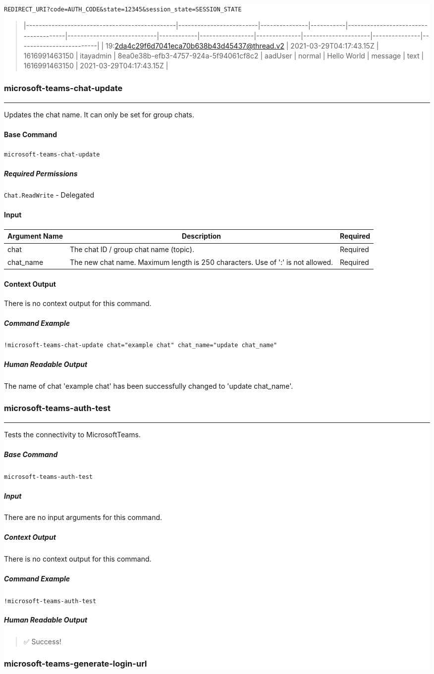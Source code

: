 ```REDIRECT_URI?code=AUTH_CODE&state=12345&session_state=SESSION_STATE```
>|-----------------------------------------------|-------------------------|---------------|-----------|--------------------------------------|----------------------------|------------|-----------------|--------------|---------------------|---------------|-------------------------|
>| 19:2da4c29f6d7041eca70b638b43d45437@thread.v2 | 2021-03-29T04:17:43.15Z | 1616991463150 | itayadmin | 8ea0e38b-efb3-4757-924a-5f94061cf8c2 | aadUser                    | normal     | Hello World     | message      | text                | 1616991463150 | 2021-03-29T04:17:43.15Z |

### microsoft-teams-chat-update
***
Updates the chat name. It can only be set for group chats.


#### Base Command

`microsoft-teams-chat-update`

##### Required Permissions

`Chat.ReadWrite` - Delegated

#### Input

| **Argument Name** | **Description**                                                                 | **Required** |
|-------------------|---------------------------------------------------------------------------------|--------------|
| chat              | The chat ID / group chat name (topic).                                          | Required     | 
| chat_name         | The new chat name. Maximum length is 250 characters. Use of ':' is not allowed. | Required     | 


#### Context Output

There is no context output for this command.

##### Command Example
```!microsoft-teams-chat-update chat="example chat" chat_name="update chat_name"```

##### Human Readable Output
The name of chat 'example chat' has been successfully changed to 'update chat_name'.

### microsoft-teams-auth-test
***
Tests the connectivity to MicrosoftTeams.

##### Base Command

`microsoft-teams-auth-test`

##### Input
There are no input arguments for this command.

##### Context Output
There is no context output for this command.

##### Command Example
```!microsoft-teams-auth-test```

##### Human Readable Output
>✅ Success!

### microsoft-teams-generate-login-url
```